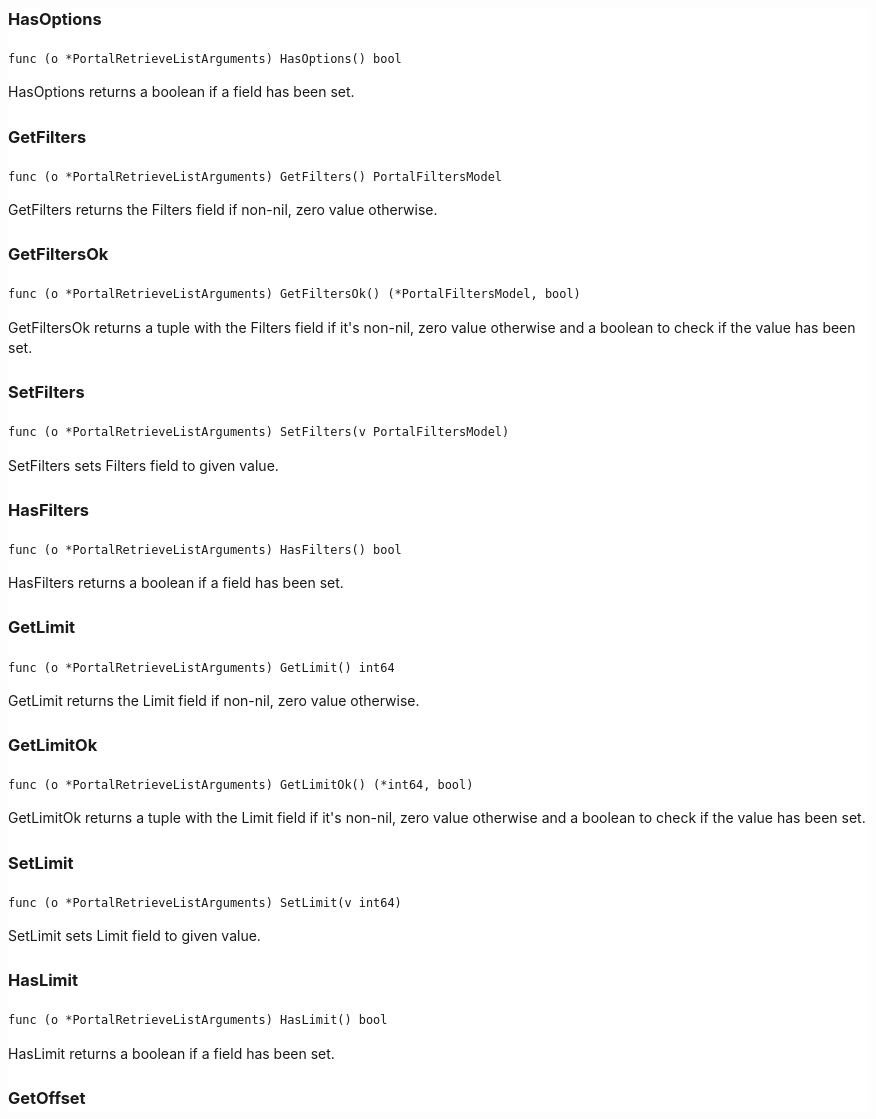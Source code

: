### HasOptions

`func (o *PortalRetrieveListArguments) HasOptions() bool`

HasOptions returns a boolean if a field has been set.

### GetFilters

`func (o *PortalRetrieveListArguments) GetFilters() PortalFiltersModel`

GetFilters returns the Filters field if non-nil, zero value otherwise.

### GetFiltersOk

`func (o *PortalRetrieveListArguments) GetFiltersOk() (*PortalFiltersModel, bool)`

GetFiltersOk returns a tuple with the Filters field if it's non-nil, zero value otherwise
and a boolean to check if the value has been set.

### SetFilters

`func (o *PortalRetrieveListArguments) SetFilters(v PortalFiltersModel)`

SetFilters sets Filters field to given value.

### HasFilters

`func (o *PortalRetrieveListArguments) HasFilters() bool`

HasFilters returns a boolean if a field has been set.

### GetLimit

`func (o *PortalRetrieveListArguments) GetLimit() int64`

GetLimit returns the Limit field if non-nil, zero value otherwise.

### GetLimitOk

`func (o *PortalRetrieveListArguments) GetLimitOk() (*int64, bool)`

GetLimitOk returns a tuple with the Limit field if it's non-nil, zero value otherwise
and a boolean to check if the value has been set.

### SetLimit

`func (o *PortalRetrieveListArguments) SetLimit(v int64)`

SetLimit sets Limit field to given value.

### HasLimit

`func (o *PortalRetrieveListArguments) HasLimit() bool`

HasLimit returns a boolean if a field has been set.

### GetOffset
